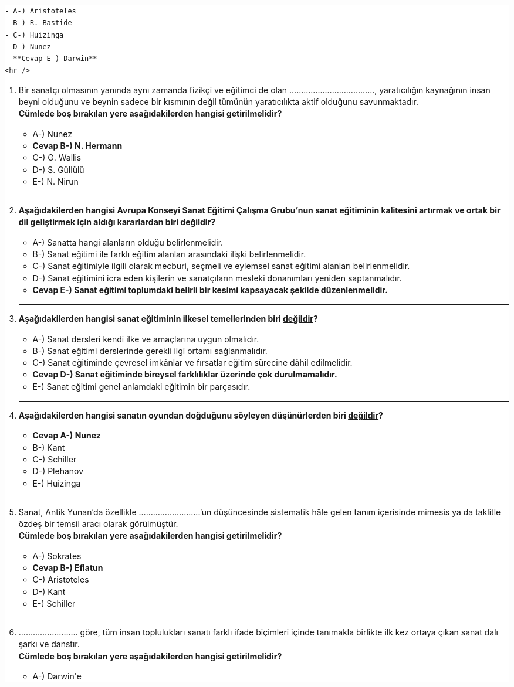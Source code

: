     - A-) Aristoteles
    - B-) R. Bastide
    - C-) Huizinga
    - D-) Nunez
    - **Cevap E-) Darwin**
    <hr />
1. Bir sanat&ccedil;ı olmasının yanında aynı zamanda fizik&ccedil;i ve eğitimci de olan &hellip;&hellip;&hellip;&hellip;&hellip;&hellip;&hellip;&hellip;&hellip;&hellip;&hellip;&hellip;, yaratıcılığın kaynağının insan beyni olduğunu ve beynin sadece bir kısmının değil t&uuml;m&uuml;n&uuml;n yaratıcılıkta aktif olduğunu savunmaktadır.<br />
<strong>C&uuml;mlede boş bırakılan yere aşağıdakilerden hangisi getirilmelidir?</strong><br />

    - A-) Nunez
    - **Cevap B-) N. Hermann**
    - C-) G. Wallis
    - D-) S. G&uuml;ll&uuml;l&uuml;
    - E-) N. Nirun
    <hr />
1. <strong>Aşağıdakilerden hangisi Avrupa Konseyi Sanat Eğitimi &Ccedil;alışma Grubu&rsquo;nun sanat eğitiminin kalitesini artırmak ve ortak bir dil geliştirmek i&ccedil;in aldığı kararlardan biri <u>değildir</u>?</strong><br />

    - A-) Sanatta hangi alanların olduğu belirlenmelidir.
    - B-) Sanat eğitimi ile farklı eğitim alanları arasındaki ilişki belirlenmelidir.
    - C-) Sanat eğitimiyle ilgili olarak mecburi, se&ccedil;meli ve eylemsel sanat eğitimi alanları belirlenmelidir.
    - D-) Sanat eğitimini icra eden kişilerin ve sanat&ccedil;ıların mesleki donanımları yeniden saptanmalıdır.
    - **Cevap E-) Sanat eğitimi toplumdaki belirli bir kesimi kapsayacak şekilde d&uuml;zenlenmelidir.**
    <hr />
1. <strong>Aşağıdakilerden hangisi sanat eğitiminin ilkesel temellerinden biri <u>değildir</u>?</strong><br />

    - A-) Sanat dersleri kendi ilke ve ama&ccedil;larına uygun olmalıdır.
    - B-) Sanat eğitimi derslerinde gerekli ilgi ortamı sağlanmalıdır.
    - C-) Sanat eğitiminde &ccedil;evresel imk&acirc;nlar ve fırsatlar eğitim s&uuml;recine d&acirc;hil edilmelidir.
    - **Cevap D-) Sanat eğitiminde bireysel farklılıklar &uuml;zerinde &ccedil;ok durulmamalıdır.**
    - E-) Sanat eğitimi genel anlamdaki eğitimin bir par&ccedil;asıdır.
    <hr />
1. <strong>Aşağıdakilerden hangisi sanatın oyundan doğduğunu s&ouml;yleyen d&uuml;ş&uuml;n&uuml;rlerden biri <u>değildir</u>?</strong><br />

    - **Cevap A-) Nunez**
    - B-) Kant
    - C-) Schiller
    - D-) Plehanov
    - E-) Huizinga
    <hr />
1. Sanat, Antik Yunan&rsquo;da &ouml;zellikle &hellip;&hellip;&hellip;&hellip;&hellip;&hellip;&hellip;&hellip;..&rsquo;un d&uuml;ş&uuml;ncesinde sistematik h&acirc;le gelen tanım i&ccedil;erisinde mimesis ya da taklitle &ouml;zdeş bir temsil aracı olarak g&ouml;r&uuml;lm&uuml;şt&uuml;r.<br />
<strong>C&uuml;mlede boş bırakılan yere aşağıdakilerden hangisi getirilmelidir?</strong>
    - A-) Sokrates
    - **Cevap B-) Eflatun**
    - C-) Aristoteles
    - D-) Kant
    - E-) Schiller
    <hr />
1. &hellip;&hellip;&hellip;&hellip;&hellip;&hellip;&hellip;&hellip;. g&ouml;re, t&uuml;m insan toplulukları sanatı farklı ifade bi&ccedil;imleri i&ccedil;inde tanımakla birlikte ilk kez ortaya &ccedil;ıkan sanat dalı şarkı ve danstır.<br />
<strong>C&uuml;mlede boş bırakılan yere aşağıdakilerden hangisi getirilmelidir?</strong>
    - A-) Darwin&#39;e